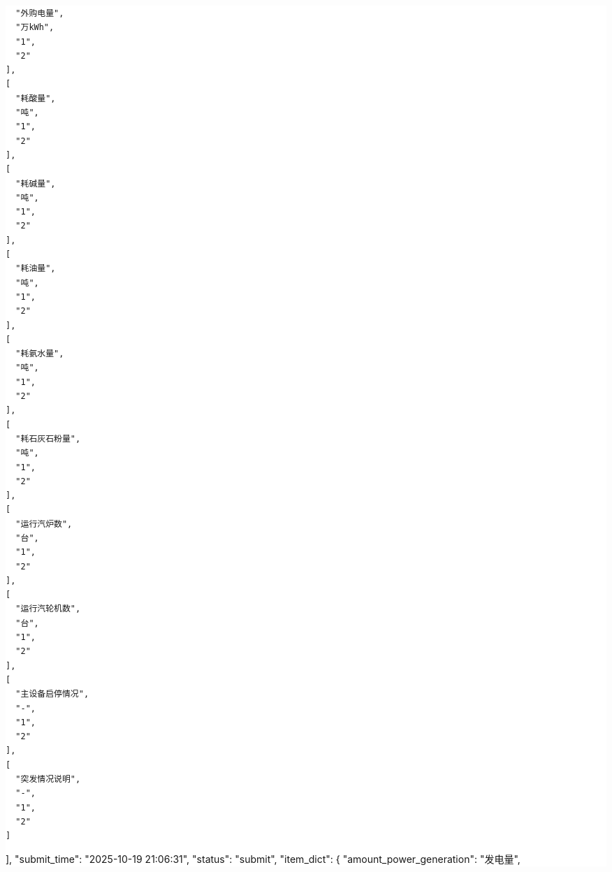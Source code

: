       "外购电量",
      "万kWh",
      "1",
      "2"
    ],
    [
      "耗酸量",
      "吨",
      "1",
      "2"
    ],
    [
      "耗碱量",
      "吨",
      "1",
      "2"
    ],
    [
      "耗油量",
      "吨",
      "1",
      "2"
    ],
    [
      "耗氨水量",
      "吨",
      "1",
      "2"
    ],
    [
      "耗石灰石粉量",
      "吨",
      "1",
      "2"
    ],
    [
      "运行汽炉数",
      "台",
      "1",
      "2"
    ],
    [
      "运行汽轮机数",
      "台",
      "1",
      "2"
    ],
    [
      "主设备启停情况",
      "-",
      "1",
      "2"
    ],
    [
      "突发情况说明",
      "-",
      "1",
      "2"
    ]
  ],
  "submit_time": "2025-10-19 21:06:31",
  "status": "submit",
  "item_dict": {
    "amount_power_generation": "发电量",